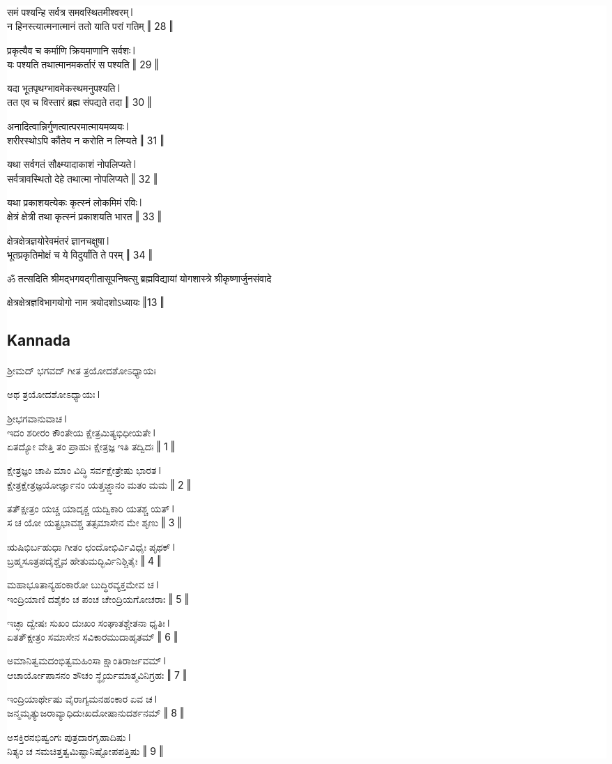समं पश्यन्हि सर्वत्र समवस्थितमीश्वरम् ❘  
न हिनस्त्यात्मनात्मानं ततो याति परां गतिम् ‖ 28 ‖  

प्रकृत्यैव च कर्माणि क्रियमाणानि सर्वशः ❘  
यः पश्यति तथात्मानमकर्तारं स पश्यति ‖ 29 ‖  

यदा भूतपृथग्भावमेकस्थमनुपश्यति ❘  
तत एव च विस्तारं ब्रह्म संपद्यते तदा ‖ 30 ‖  

अनादित्वान्निर्गुणत्वात्परमात्मायमव्ययः ❘  
शरीरस्थोऽपि कौंतेय न करोति न लिप्यते ‖ 31 ‖  

यथा सर्वगतं सौक्ष्म्यादाकाशं नोपलिप्यते ❘  
सर्वत्रावस्थितो देहे तथात्मा नोपलिप्यते ‖ 32 ‖  

यथा प्रकाशयत्येकः कृत्स्नं लोकमिमं रविः ❘  
क्षेत्रं क्षेत्री तथा कृत्स्नं प्रकाशयति भारत ‖ 33 ‖  

क्षेत्रक्षेत्रज्ञयोरेवमंतरं ज्ञानचक्षुषा ❘  
भूतप्रकृतिमोक्षं च ये विदुर्यांति ते परम् ‖ 34 ‖  


ॐ तत्सदिति श्रीमद्भगवद्गीतासूपनिषत्सु ब्रह्मविद्यायां योगशास्त्रे श्रीकृष्णार्जुनसंवादे  

क्षेत्रक्षेत्रज्ञविभागयोगो नाम त्रयोदशोऽध्यायः ‖13 ‖  

## Kannada

ಶ್ರೀಮದ್ ಭಗವದ್ ಗೀತ ತ್ರಯೋದಶೋಽಧ್ಯಾಯಃ  

ಅಥ ತ್ರಯೋದಶೋಽಧ್ಯಾಯಃ ❘  


ಶ್ರೀಭಗವಾನುವಾಚ ❘  
ಇದಂ ಶರೀರಂ ಕೌಂತೇಯ ಕ್ಷೇತ್ರಮಿತ್ಯಭಿಧೀಯತೇ ❘  
ಏತದ್ಯೋ ವೇತ್ತಿ ತಂ ಪ್ರಾಹುಃ ಕ್ಷೇತ್ರಜ್ಞ ಇತಿ ತದ್ವಿದಃ ‖ 1 ‖  

ಕ್ಷೇತ್ರಜ್ಞಂ ಚಾಪಿ ಮಾಂ ವಿದ್ಧಿ ಸರ್ವಕ್ಷೇತ್ರೇಷು ಭಾರತ ❘  
ಕ್ಷೇತ್ರಕ್ಷೇತ್ರಜ್ಞಯೋರ್ಜ್ಞಾನಂ ಯತ್ತಜ್ಜ್ಞಾನಂ ಮತಂ ಮಮ ‖ 2 ‖  

ತತ್ಕ್ಷೇತ್ರಂ ಯಚ್ಚ ಯಾದೃಕ್ಚ ಯದ್ವಿಕಾರಿ ಯತಶ್ಚ ಯತ್ ❘  
ಸ ಚ ಯೋ ಯತ್ಪ್ರಭಾವಶ್ಚ ತತ್ಸಮಾಸೇನ ಮೇ ಶೃಣು ‖ 3 ‖  

ಋಷಿಭಿರ್ಬಹುಧಾ ಗೀತಂ ಛಂದೋಭಿರ್ವಿವಿಧೈಃ ಪೃಥಕ್ ❘  
ಬ್ರಹ್ಮಸೂತ್ರಪದೈಶ್ಚೈವ ಹೇತುಮದ್ಭಿರ್ವಿನಿಶ್ಚಿತೈಃ ‖ 4 ‖  

ಮಹಾಭೂತಾನ್ಯಹಂಕಾರೋ ಬುದ್ಧಿರವ್ಯಕ್ತಮೇವ ಚ ❘  
ಇಂದ್ರಿಯಾಣಿ ದಶೈಕಂ ಚ ಪಂಚ ಚೇಂದ್ರಿಯಗೋಚರಾಃ ‖ 5 ‖  

ಇಚ್ಛಾ ದ್ವೇಷಃ ಸುಖಂ ದುಃಖಂ ಸಂಘಾತಶ್ಚೇತನಾ ಧೃತಿಃ ❘  
ಏತತ್ಕ್ಷೇತ್ರಂ ಸಮಾಸೇನ ಸವಿಕಾರಮುದಾಹೃತಮ್ ‖ 6 ‖  

ಅಮಾನಿತ್ವಮದಂಭಿತ್ವಮಹಿಂಸಾ ಕ್ಷಾಂತಿರಾರ್ಜವಮ್ ❘  
ಆಚಾರ್ಯೋಪಾಸನಂ ಶೌಚಂ ಸ್ಥೈರ್ಯಮಾತ್ಮವಿನಿಗ್ರಹಃ ‖ 7 ‖  

ಇಂದ್ರಿಯಾರ್ಥೇಷು ವೈರಾಗ್ಯಮನಹಂಕಾರ ಏವ ಚ ❘  
ಜನ್ಮಮೃತ್ಯುಜರಾವ್ಯಾಧಿದುಃಖದೋಷಾನುದರ್ಶನಮ್ ‖ 8 ‖  

ಅಸಕ್ತಿರನಭಿಷ್ವಂಗಃ ಪುತ್ರದಾರಗೃಹಾದಿಷು ❘  
ನಿತ್ಯಂ ಚ ಸಮಚಿತ್ತತ್ವಮಿಷ್ಟಾನಿಷ್ಟೋಪಪತ್ತಿಷು ‖ 9 ‖  
